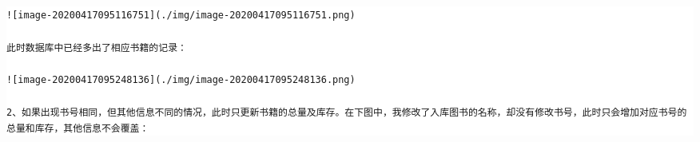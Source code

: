     ![image-20200417095116751](./img/image-20200417095116751.png)

    此时数据库中已经多出了相应书籍的记录：

    ![image-20200417095248136](./img/image-20200417095248136.png)

    2、如果出现书号相同，但其他信息不同的情况，此时只更新书籍的总量及库存。在下图中，我修改了入库图书的名称，却没有修改书号，此时只会增加对应书号的总量和库存，其他信息不会覆盖：
